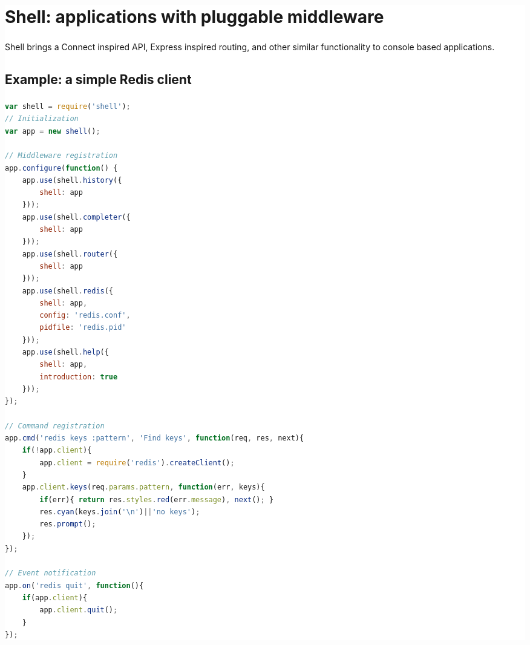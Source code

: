 # Shell: applications with pluggable middleware

Shell brings a Connect inspired API, Express inspired routing, and other
similar functionality to console based applications.

## Example: a simple Redis client

```javascript
var shell = require('shell');
// Initialization
var app = new shell();

// Middleware registration
app.configure(function() {
    app.use(shell.history({
        shell: app
    }));
    app.use(shell.completer({
        shell: app
    }));
    app.use(shell.router({
        shell: app
    }));
    app.use(shell.redis({
        shell: app,
        config: 'redis.conf',
        pidfile: 'redis.pid'
    }));
    app.use(shell.help({
        shell: app,
        introduction: true
    }));
});

// Command registration
app.cmd('redis keys :pattern', 'Find keys', function(req, res, next){
    if(!app.client){
        app.client = require('redis').createClient();
    }
    app.client.keys(req.params.pattern, function(err, keys){
        if(err){ return res.styles.red(err.message), next(); }
        res.cyan(keys.join('\n')||'no keys');
        res.prompt();
    });
});

// Event notification
app.on('redis quit', function(){
    if(app.client){
        app.client.quit();
    }
});
```
